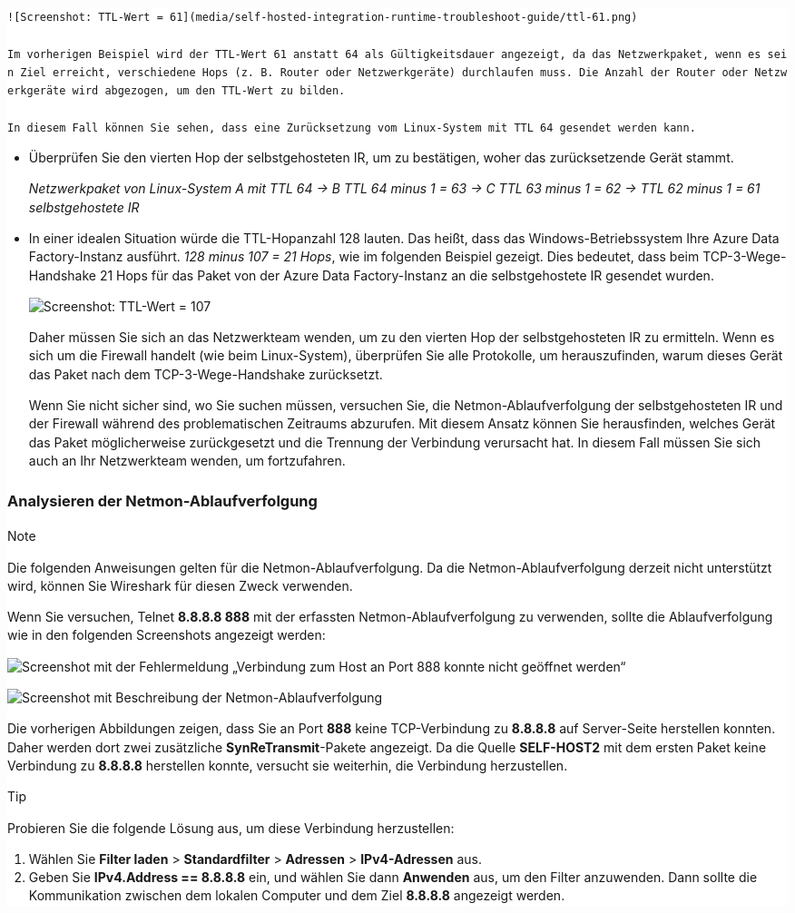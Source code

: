     ![Screenshot: TTL-Wert = 61](media/self-hosted-integration-runtime-troubleshoot-guide/ttl-61.png)
    
    Im vorherigen Beispiel wird der TTL-Wert 61 anstatt 64 als Gültigkeitsdauer angezeigt, da das Netzwerkpaket, wenn es sein Ziel erreicht, verschiedene Hops (z. B. Router oder Netzwerkgeräte) durchlaufen muss. Die Anzahl der Router oder Netzwerkgeräte wird abgezogen, um den TTL-Wert zu bilden.
    
    In diesem Fall können Sie sehen, dass eine Zurücksetzung vom Linux-System mit TTL 64 gesendet werden kann.

-  Überprüfen Sie den vierten Hop der selbstgehosteten IR, um zu bestätigen, woher das zurücksetzende Gerät stammt.
 
    *Netzwerkpaket von Linux-System A mit TTL 64 -> B TTL 64 minus 1 = 63 -> C TTL 63 minus 1 = 62 -> TTL 62 minus 1 = 61 selbstgehostete IR*

- In einer idealen Situation würde die TTL-Hopanzahl 128 lauten. Das heißt, dass das Windows-Betriebssystem Ihre Azure Data Factory-Instanz ausführt. *128 minus 107 = 21 Hops*, wie im folgenden Beispiel gezeigt. Dies bedeutet, dass beim TCP-3-Wege-Handshake 21 Hops für das Paket von der Azure Data Factory-Instanz an die selbstgehostete IR gesendet wurden.
 
    ![Screenshot: TTL-Wert = 107](media/self-hosted-integration-runtime-troubleshoot-guide/ttl-107.png)

    Daher müssen Sie sich an das Netzwerkteam wenden, um zu den vierten Hop der selbstgehosteten IR zu ermitteln. Wenn es sich um die Firewall handelt (wie beim Linux-System), überprüfen Sie alle Protokolle, um herauszufinden, warum dieses Gerät das Paket nach dem TCP-3-Wege-Handshake zurücksetzt. 
    
    Wenn Sie nicht sicher sind, wo Sie suchen müssen, versuchen Sie, die Netmon-Ablaufverfolgung der selbstgehosteten IR und der Firewall während des problematischen Zeitraums abzurufen. Mit diesem Ansatz können Sie herausfinden, welches Gerät das Paket möglicherweise zurückgesetzt und die Trennung der Verbindung verursacht hat. In diesem Fall müssen Sie sich auch an Ihr Netzwerkteam wenden, um fortzufahren.

### <a name="analyze-the-netmon-trace"></a>Analysieren der Netmon-Ablaufverfolgung

> [!NOTE] 
> Die folgenden Anweisungen gelten für die Netmon-Ablaufverfolgung. Da die Netmon-Ablaufverfolgung derzeit nicht unterstützt wird, können Sie Wireshark für diesen Zweck verwenden.

Wenn Sie versuchen, Telnet **8.8.8.8 888** mit der erfassten Netmon-Ablaufverfolgung zu verwenden, sollte die Ablaufverfolgung wie in den folgenden Screenshots angezeigt werden:

![Screenshot mit der Fehlermeldung „Verbindung zum Host an Port 888 konnte nicht geöffnet werden“](media/self-hosted-integration-runtime-troubleshoot-guide/netmon-trace-1.png)

![Screenshot mit Beschreibung der Netmon-Ablaufverfolgung](media/self-hosted-integration-runtime-troubleshoot-guide/netmon-trace-2.png)
 

Die vorherigen Abbildungen zeigen, dass Sie an Port **888** keine TCP-Verbindung zu **8.8.8.8** auf Server-Seite herstellen konnten. Daher werden dort zwei zusätzliche **SynReTransmit**-Pakete angezeigt. Da die Quelle **SELF-HOST2** mit dem ersten Paket keine Verbindung zu **8.8.8.8** herstellen konnte, versucht sie weiterhin, die Verbindung herzustellen.

> [!TIP]
> Probieren Sie die folgende Lösung aus, um diese Verbindung herzustellen:
> 1. Wählen Sie **Filter laden** > **Standardfilter** > **Adressen** > **IPv4-Adressen** aus.
> 1. Geben Sie **IPv4.Address == 8.8.8.8** ein, und wählen Sie dann **Anwenden** aus, um den Filter anzuwenden. Dann sollte die Kommunikation zwischen dem lokalen Computer und dem Ziel **8.8.8.8** angezeigt werden.
